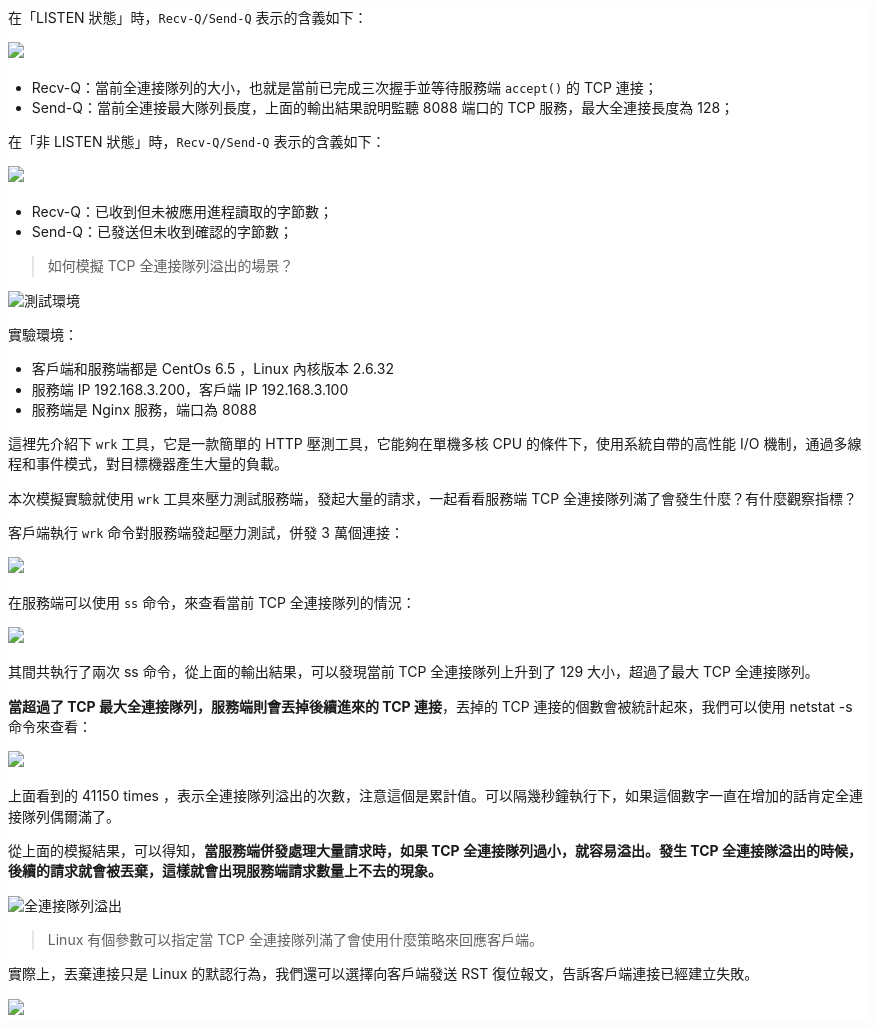 
在「LISTEN 狀態」時，`Recv-Q/Send-Q` 表示的含義如下：

![](https://cdn.xiaolincoding.com/gh/xiaolincoder/ImageHost/%E8%AE%A1%E7%AE%97%E6%9C%BA%E7%BD%91%E7%BB%9C/TCP-%E5%8D%8A%E8%BF%9E%E6%8E%A5%E5%92%8C%E5%85%A8%E8%BF%9E%E6%8E%A5/5.jpg)

- Recv-Q：當前全連接隊列的大小，也就是當前已完成三次握手並等待服務端 `accept()` 的 TCP 連接；
- Send-Q：當前全連接最大隊列長度，上面的輸出結果說明監聽 8088 端口的 TCP 服務，最大全連接長度為 128；


在「非 LISTEN 狀態」時，`Recv-Q/Send-Q` 表示的含義如下：

![](https://cdn.xiaolincoding.com/gh/xiaolincoder/ImageHost/%E8%AE%A1%E7%AE%97%E6%9C%BA%E7%BD%91%E7%BB%9C/TCP-%E5%8D%8A%E8%BF%9E%E6%8E%A5%E5%92%8C%E5%85%A8%E8%BF%9E%E6%8E%A5/6.jpg)

- Recv-Q：已收到但未被應用進程讀取的字節數；
- Send-Q：已發送但未收到確認的字節數；


> 如何模擬 TCP 全連接隊列溢出的場景？


![測試環境](https://cdn.xiaolincoding.com/gh/xiaolincoder/ImageHost/%E8%AE%A1%E7%AE%97%E6%9C%BA%E7%BD%91%E7%BB%9C/TCP-%E5%8D%8A%E8%BF%9E%E6%8E%A5%E5%92%8C%E5%85%A8%E8%BF%9E%E6%8E%A5/7.jpg)

實驗環境：

- 客戶端和服務端都是 CentOs 6.5 ，Linux 內核版本 2.6.32
- 服務端 IP 192.168.3.200，客戶端 IP 192.168.3.100 
- 服務端是 Nginx 服務，端口為 8088

這裡先介紹下 `wrk` 工具，它是一款簡單的 HTTP 壓測工具，它能夠在單機多核 CPU 的條件下，使用系統自帶的高性能 I/O 機制，通過多線程和事件模式，對目標機器產生大量的負載。

本次模擬實驗就使用 `wrk` 工具來壓力測試服務端，發起大量的請求，一起看看服務端 TCP 全連接隊列滿了會發生什麼？有什麼觀察指標？

客戶端執行 `wrk` 命令對服務端發起壓力測試，併發 3 萬個連接：

![](https://cdn.xiaolincoding.com/gh/xiaolincoder/ImageHost/%E8%AE%A1%E7%AE%97%E6%9C%BA%E7%BD%91%E7%BB%9C/TCP-%E5%8D%8A%E8%BF%9E%E6%8E%A5%E5%92%8C%E5%85%A8%E8%BF%9E%E6%8E%A5/8.jpg)


在服務端可以使用 `ss` 命令，來查看當前 TCP 全連接隊列的情況：

![](https://cdn.xiaolincoding.com/gh/xiaolincoder/ImageHost/%E8%AE%A1%E7%AE%97%E6%9C%BA%E7%BD%91%E7%BB%9C/TCP-%E5%8D%8A%E8%BF%9E%E6%8E%A5%E5%92%8C%E5%85%A8%E8%BF%9E%E6%8E%A5/9.jpg)

其間共執行了兩次 ss 命令，從上面的輸出結果，可以發現當前 TCP 全連接隊列上升到了 129 大小，超過了最大 TCP 全連接隊列。

**當超過了 TCP 最大全連接隊列，服務端則會丟掉後續進來的 TCP 連接**，丟掉的 TCP 連接的個數會被統計起來，我們可以使用 netstat -s 命令來查看：

![](https://cdn.xiaolincoding.com/gh/xiaolincoder/ImageHost/%E8%AE%A1%E7%AE%97%E6%9C%BA%E7%BD%91%E7%BB%9C/TCP-%E5%8D%8A%E8%BF%9E%E6%8E%A5%E5%92%8C%E5%85%A8%E8%BF%9E%E6%8E%A5/10.jpg)

上面看到的 41150 times ，表示全連接隊列溢出的次數，注意這個是累計值。可以隔幾秒鐘執行下，如果這個數字一直在增加的話肯定全連接隊列偶爾滿了。

從上面的模擬結果，可以得知，**當服務端併發處理大量請求時，如果 TCP 全連接隊列過小，就容易溢出。發生 TCP 全連接隊溢出的時候，後續的請求就會被丟棄，這樣就會出現服務端請求數量上不去的現象。**

![全連接隊列溢出](https://cdn.xiaolincoding.com/gh/xiaolincoder/ImageHost/%E8%AE%A1%E7%AE%97%E6%9C%BA%E7%BD%91%E7%BB%9C/TCP-%E5%8D%8A%E8%BF%9E%E6%8E%A5%E5%92%8C%E5%85%A8%E8%BF%9E%E6%8E%A5/11.jpg)

> Linux 有個參數可以指定當 TCP 全連接隊列滿了會使用什麼策略來回應客戶端。

實際上，丟棄連接只是 Linux 的默認行為，我們還可以選擇向客戶端發送 RST 復位報文，告訴客戶端連接已經建立失敗。

![](https://cdn.xiaolincoding.com/gh/xiaolincoder/ImageHost/%E8%AE%A1%E7%AE%97%E6%9C%BA%E7%BD%91%E7%BB%9C/TCP-%E5%8D%8A%E8%BF%9E%E6%8E%A5%E5%92%8C%E5%85%A8%E8%BF%9E%E6%8E%A5/12.jpg)
